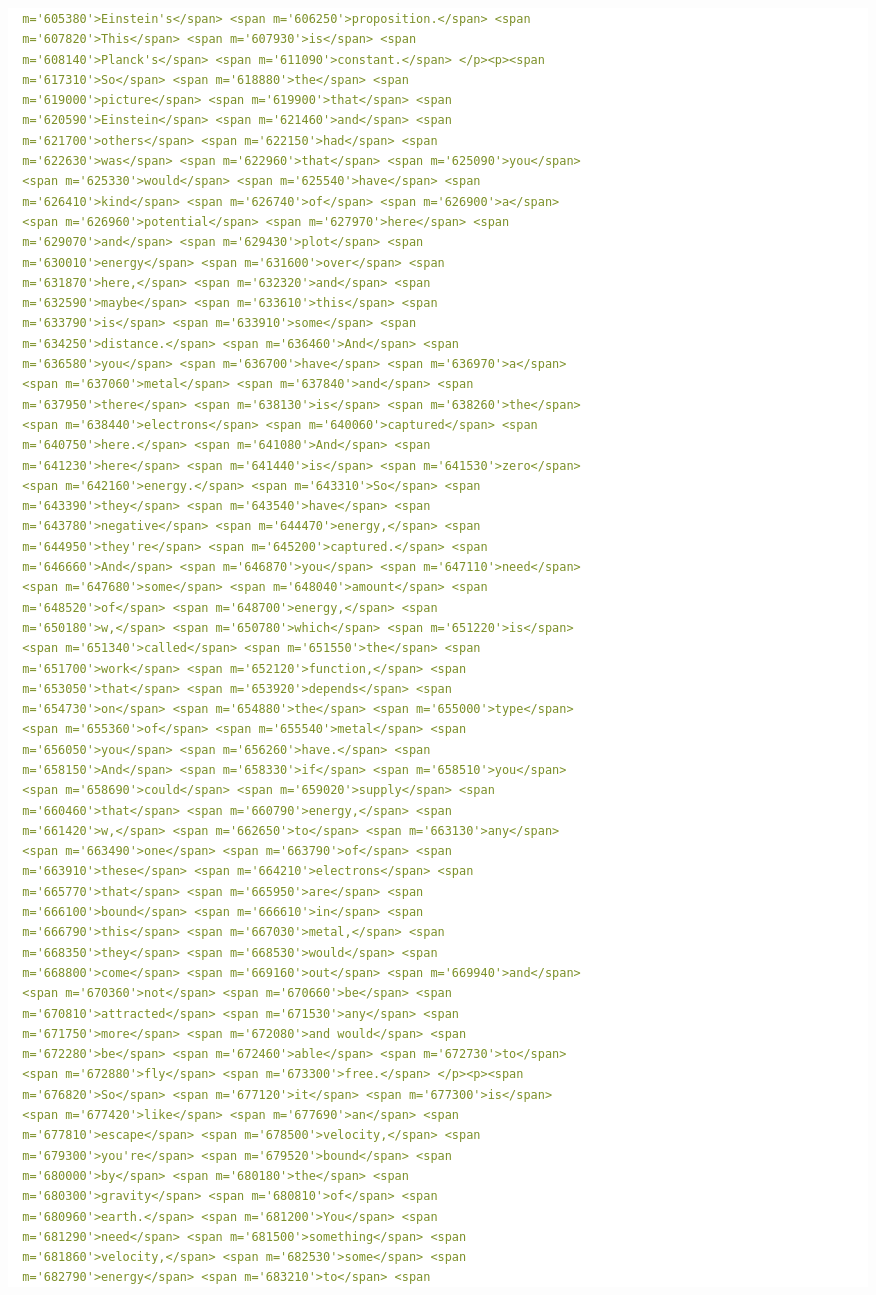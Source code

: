 ```yaml
  m='605380'>Einstein's</span> <span m='606250'>proposition.</span> <span
  m='607820'>This</span> <span m='607930'>is</span> <span
  m='608140'>Planck's</span> <span m='611090'>constant.</span> </p><p><span
  m='617310'>So</span> <span m='618880'>the</span> <span
  m='619000'>picture</span> <span m='619900'>that</span> <span
  m='620590'>Einstein</span> <span m='621460'>and</span> <span
  m='621700'>others</span> <span m='622150'>had</span> <span
  m='622630'>was</span> <span m='622960'>that</span> <span m='625090'>you</span>
  <span m='625330'>would</span> <span m='625540'>have</span> <span
  m='626410'>kind</span> <span m='626740'>of</span> <span m='626900'>a</span>
  <span m='626960'>potential</span> <span m='627970'>here</span> <span
  m='629070'>and</span> <span m='629430'>plot</span> <span
  m='630010'>energy</span> <span m='631600'>over</span> <span
  m='631870'>here,</span> <span m='632320'>and</span> <span
  m='632590'>maybe</span> <span m='633610'>this</span> <span
  m='633790'>is</span> <span m='633910'>some</span> <span
  m='634250'>distance.</span> <span m='636460'>And</span> <span
  m='636580'>you</span> <span m='636700'>have</span> <span m='636970'>a</span>
  <span m='637060'>metal</span> <span m='637840'>and</span> <span
  m='637950'>there</span> <span m='638130'>is</span> <span m='638260'>the</span>
  <span m='638440'>electrons</span> <span m='640060'>captured</span> <span
  m='640750'>here.</span> <span m='641080'>And</span> <span
  m='641230'>here</span> <span m='641440'>is</span> <span m='641530'>zero</span>
  <span m='642160'>energy.</span> <span m='643310'>So</span> <span
  m='643390'>they</span> <span m='643540'>have</span> <span
  m='643780'>negative</span> <span m='644470'>energy,</span> <span
  m='644950'>they're</span> <span m='645200'>captured.</span> <span
  m='646660'>And</span> <span m='646870'>you</span> <span m='647110'>need</span>
  <span m='647680'>some</span> <span m='648040'>amount</span> <span
  m='648520'>of</span> <span m='648700'>energy,</span> <span
  m='650180'>w,</span> <span m='650780'>which</span> <span m='651220'>is</span>
  <span m='651340'>called</span> <span m='651550'>the</span> <span
  m='651700'>work</span> <span m='652120'>function,</span> <span
  m='653050'>that</span> <span m='653920'>depends</span> <span
  m='654730'>on</span> <span m='654880'>the</span> <span m='655000'>type</span>
  <span m='655360'>of</span> <span m='655540'>metal</span> <span
  m='656050'>you</span> <span m='656260'>have.</span> <span
  m='658150'>And</span> <span m='658330'>if</span> <span m='658510'>you</span>
  <span m='658690'>could</span> <span m='659020'>supply</span> <span
  m='660460'>that</span> <span m='660790'>energy,</span> <span
  m='661420'>w,</span> <span m='662650'>to</span> <span m='663130'>any</span>
  <span m='663490'>one</span> <span m='663790'>of</span> <span
  m='663910'>these</span> <span m='664210'>electrons</span> <span
  m='665770'>that</span> <span m='665950'>are</span> <span
  m='666100'>bound</span> <span m='666610'>in</span> <span
  m='666790'>this</span> <span m='667030'>metal,</span> <span
  m='668350'>they</span> <span m='668530'>would</span> <span
  m='668800'>come</span> <span m='669160'>out</span> <span m='669940'>and</span>
  <span m='670360'>not</span> <span m='670660'>be</span> <span
  m='670810'>attracted</span> <span m='671530'>any</span> <span
  m='671750'>more</span> <span m='672080'>and would</span> <span
  m='672280'>be</span> <span m='672460'>able</span> <span m='672730'>to</span>
  <span m='672880'>fly</span> <span m='673300'>free.</span> </p><p><span
  m='676820'>So</span> <span m='677120'>it</span> <span m='677300'>is</span>
  <span m='677420'>like</span> <span m='677690'>an</span> <span
  m='677810'>escape</span> <span m='678500'>velocity,</span> <span
  m='679300'>you're</span> <span m='679520'>bound</span> <span
  m='680000'>by</span> <span m='680180'>the</span> <span
  m='680300'>gravity</span> <span m='680810'>of</span> <span
  m='680960'>earth.</span> <span m='681200'>You</span> <span
  m='681290'>need</span> <span m='681500'>something</span> <span
  m='681860'>velocity,</span> <span m='682530'>some</span> <span
  m='682790'>energy</span> <span m='683210'>to</span> <span
```